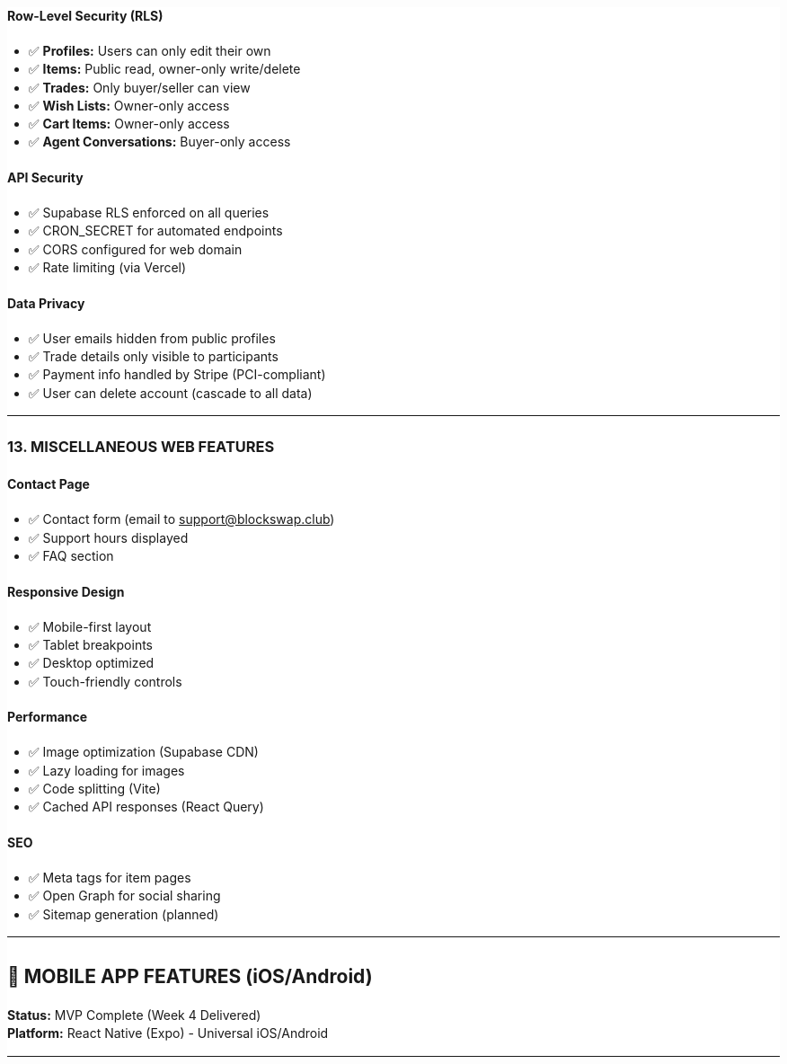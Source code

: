 #### Row-Level Security (RLS)
- ✅ **Profiles:** Users can only edit their own
- ✅ **Items:** Public read, owner-only write/delete
- ✅ **Trades:** Only buyer/seller can view
- ✅ **Wish Lists:** Owner-only access
- ✅ **Cart Items:** Owner-only access
- ✅ **Agent Conversations:** Buyer-only access

#### API Security
- ✅ Supabase RLS enforced on all queries
- ✅ CRON_SECRET for automated endpoints
- ✅ CORS configured for web domain
- ✅ Rate limiting (via Vercel)

#### Data Privacy
- ✅ User emails hidden from public profiles
- ✅ Trade details only visible to participants
- ✅ Payment info handled by Stripe (PCI-compliant)
- ✅ User can delete account (cascade to all data)

---

### **13. MISCELLANEOUS WEB FEATURES**

#### Contact Page
- ✅ Contact form (email to support@blockswap.club)
- ✅ Support hours displayed
- ✅ FAQ section

#### Responsive Design
- ✅ Mobile-first layout
- ✅ Tablet breakpoints
- ✅ Desktop optimized
- ✅ Touch-friendly controls

#### Performance
- ✅ Image optimization (Supabase CDN)
- ✅ Lazy loading for images
- ✅ Code splitting (Vite)
- ✅ Cached API responses (React Query)

#### SEO
- ✅ Meta tags for item pages
- ✅ Open Graph for social sharing
- ✅ Sitemap generation (planned)

---

## 📱 MOBILE APP FEATURES (iOS/Android)

**Status:** MVP Complete (Week 4 Delivered)  
**Platform:** React Native (Expo) - Universal iOS/Android

---